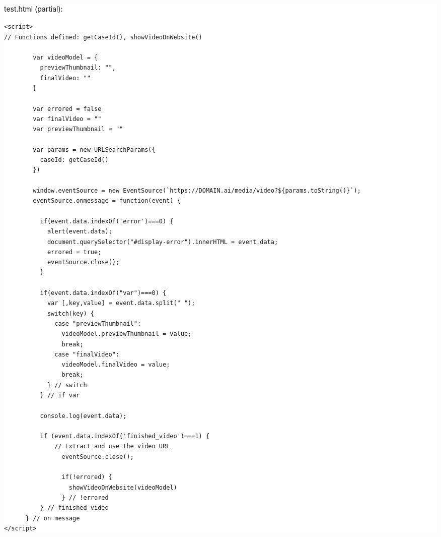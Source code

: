 test.html (partial):
```
<script>
// Functions defined: getCaseId(), showVideoOnWebsite()

        var videoModel = {
          previewThumbnail: "",
          finalVideo: ""
        }

        var errored = false
        var finalVideo = ""
        var previewThumbnail = ""

        var params = new URLSearchParams({
          caseId: getCaseId()
        })

        window.eventSource = new EventSource(`https://DOMAIN.ai/media/video?${params.toString()}`);
        eventSource.onmessage = function(event) {
          
          if(event.data.indexOf('error')===0) {
            alert(event.data);
            document.querySelector("#display-error").innerHTML = event.data;
            errored = true;
            eventSource.close();
          }

          if(event.data.indexOf("var")===0) {
            var [,key,value] = event.data.split(" ");
            switch(key) {
              case "previewThumbnail":
                videoModel.previewThumbnail = value;
                break;
              case "finalVideo":
                videoModel.finalVideo = value;
                break;
            } // switch
          } // if var

          console.log(event.data);

          if (event.data.indexOf('finished_video')===1) {
              // Extract and use the video URL
                eventSource.close();
                
                if(!errored) {
                  showVideoOnWebsite(videoModel)
                } // !errored
          } // finished_video
      } // on message
</script>
```

